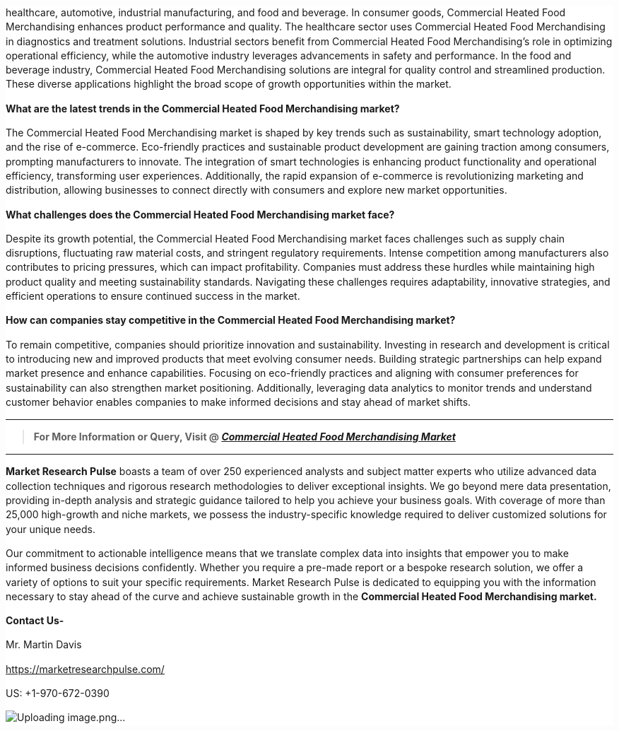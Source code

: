 healthcare, automotive, industrial manufacturing, and food and beverage. In consumer goods, Commercial Heated Food Merchandising enhances product performance and quality. The healthcare sector uses Commercial Heated Food Merchandising in diagnostics and treatment solutions. Industrial sectors benefit from Commercial Heated Food Merchandising&rsquo;s role in optimizing operational efficiency, while the automotive industry leverages advancements in safety and performance. In the food and beverage industry, Commercial Heated Food Merchandising solutions are integral for quality control and streamlined production. These diverse applications highlight the broad scope of growth opportunities within the market.</p><p><strong>What are the latest trends in the Commercial Heated Food Merchandising market?</strong></p><p>The Commercial Heated Food Merchandising market is shaped by key trends such as sustainability, smart technology adoption, and the rise of e-commerce. Eco-friendly practices and sustainable product development are gaining traction among consumers, prompting manufacturers to innovate. The integration of smart technologies is enhancing product functionality and operational efficiency, transforming user experiences. Additionally, the rapid expansion of e-commerce is revolutionizing marketing and distribution, allowing businesses to connect directly with consumers and explore new market opportunities.</p><p><strong>What challenges does the Commercial Heated Food Merchandising market face?</strong></p><p>Despite its growth potential, the Commercial Heated Food Merchandising market faces challenges such as supply chain disruptions, fluctuating raw material costs, and stringent regulatory requirements. Intense competition among manufacturers also contributes to pricing pressures, which can impact profitability. Companies must address these hurdles while maintaining high product quality and meeting sustainability standards. Navigating these challenges requires adaptability, innovative strategies, and efficient operations to ensure continued success in the market.</p><p><strong>How can companies stay competitive in the Commercial Heated Food Merchandising market?</strong></p><p>To remain competitive, companies should prioritize innovation and sustainability. Investing in research and development is critical to introducing new and improved products that meet evolving consumer needs. Building strategic partnerships can help expand market presence and enhance capabilities. Focusing on eco-friendly practices and aligning with consumer preferences for sustainability can also strengthen market positioning. Additionally, leveraging data analytics to monitor trends and understand customer behavior enables companies to make informed decisions and stay ahead of market shifts.</p><hr /><blockquote><p><strong>For More Information or Query, Visit @&nbsp;<em><a href="https://marketresearchpulse.com/report/119712/commercial-heated-food-merchandising-market?utm_source=Linkedin&utm_medium=021">Commercial Heated Food Merchandising Market</a></em></strong></p></blockquote><hr /><p><strong>Market Research Pulse</strong> boasts a team of over 250 experienced analysts and subject matter experts who utilize advanced data collection techniques and rigorous research methodologies to deliver exceptional insights. We go beyond mere data presentation, providing in-depth analysis and strategic guidance tailored to help you achieve your business goals. With coverage of more than 25,000 high-growth and niche markets, we possess the industry-specific knowledge required to deliver customized solutions for your unique needs.</p><p>Our commitment to actionable intelligence means that we translate complex data into insights that empower you to make informed business decisions confidently. Whether you require a pre-made report or a bespoke research solution, we offer a variety of options to suit your specific requirements. Market Research Pulse is dedicated to equipping you with the information necessary to stay ahead of the curve and achieve sustainable growth in the <strong>Commercial Heated Food Merchandising market.</strong></p><p><strong>Contact Us-</strong></p><p>Mr. Martin Davis</p><p>https://marketresearchpulse.com/</p><p>US: +1-970-672-0390</p>
![Uploading image.png…]()
